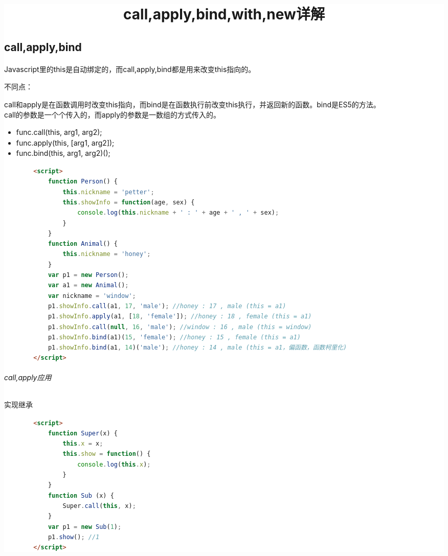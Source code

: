<h1 align="center"> call,apply,bind,with,new详解</h1>

call,apply,bind
-

Javascript里的this是自动绑定的，而call,apply,bind都是用来改变this指向的。

不同点：

call和apply是在函数调用时改变this指向，而bind是在函数执行前改变this执行，并返回新的函数。bind是ES5的方法。  
call的参数是一个个传入的，而apply的参数是一数组的方式传入的。

- func.call(this, arg1, arg2);
- func.apply(this, [arg1, arg2]);
- func.bind(this, arg1, arg2)();

```html
		<script>
			function Person() {
				this.nickname = 'petter';
				this.showInfo = function(age, sex) {
					console.log(this.nickname + ' : ' + age + ' , ' + sex);
				}
			}
			function Animal() {
				this.nickname = 'honey';
			}
			var p1 = new Person();
			var a1 = new Animal();
			var nickname = 'window';
			p1.showInfo.call(a1, 17, 'male'); //honey : 17 , male (this = a1)
			p1.showInfo.apply(a1, [18, 'female']); //honey : 18 , female (this = a1)
			p1.showInfo.call(null, 16, 'male'); //window : 16 , male (this = window)
			p1.showInfo.bind(a1)(15, 'female'); //honey : 15 , female (this = a1)
			p1.showInfo.bind(a1, 14)('male'); //honey : 14 , male (this = a1，偏函数，函数柯里化)
		</script>
```

###### call,apply应用

实现继承

```html
		<script>
			function Super(x) {
				this.x = x;
				this.show = function() {
					console.log(this.x);
				}
			}
			function Sub (x) {
				Super.call(this, x);
			}
			var p1 = new Sub(1);
			p1.show(); //1
		</script>
```
